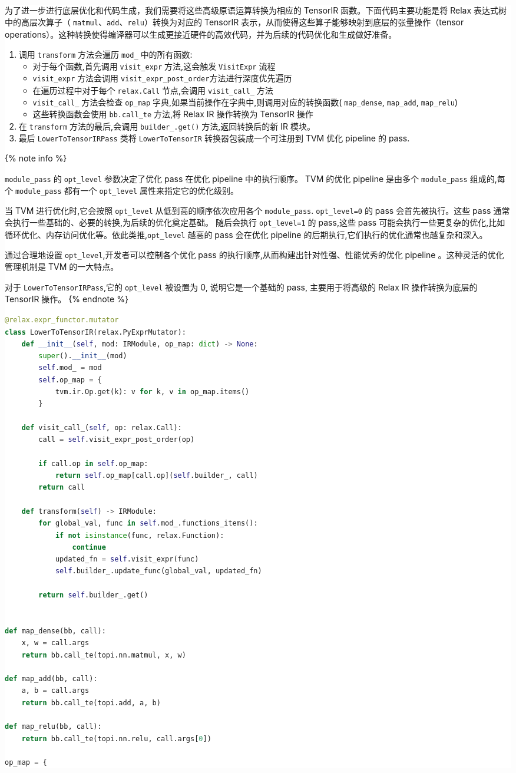 为了进一步进行底层优化和代码生成，我们需要将这些高级原语运算转换为相应的 TensorIR 函数。下面代码主要功能是将 Relax 表达式树中的高层次算子（ `matmul`、`add`、`relu`）转换为对应的 TensorIR 表示，从而使得这些算子能够映射到底层的张量操作（tensor operations）。这种转换使得编译器可以生成更接近硬件的高效代码，并为后续的代码优化和生成做好准备。

1. 调用 `transform` 方法会遍历 `mod_` 中的所有函数:
   * 对于每个函数,首先调用 `visit_expr` 方法,这会触发 `VisitExpr` 流程
   * `visit_expr` 方法会调用 `visit_expr_post_order`方法进行深度优先遍历
   * 在遍历过程中对于每个 `relax.Call` 节点,会调用 `visit_call_` 方法
   * `visit_call_` 方法会检查 `op_map` 字典,如果当前操作在字典中,则调用对应的转换函数( `map_dense`, `map_add`, `map_relu`)
   * 这些转换函数会使用 `bb.call_te` 方法,将 Relax IR 操作转换为 TensorIR 操作
2. 在 `transform` 方法的最后,会调用 `builder_.get()` 方法,返回转换后的新 IR 模块。
3. 最后 `LowerToTensorIRPass` 类将 `LowerToTensorIR` 转换器包装成一个可注册到 TVM 优化 pipeline 的 pass.

{% note info %}

`module_pass` 的 `opt_level` 参数决定了优化 pass 在优化 pipeline 中的执行顺序。 TVM 的优化 pipeline 是由多个 `module_pass` 组成的,每个 `module_pass` 都有一个 `opt_level` 属性来指定它的优化级别。

当 TVM 进行优化时,它会按照 `opt_level` 从低到高的顺序依次应用各个 `module_pass`. `opt_level=0` 的 pass 会首先被执行。这些 pass 通常会执行一些基础的、必要的转换,为后续的优化奠定基础。 随后会执行 `opt_level=1` 的 pass,这些 pass 可能会执行一些更复杂的优化,比如循环优化、内存访问优化等。依此类推,`opt_level` 越高的 pass 会在优化 pipeline 的后期执行,它们执行的优化通常也越复杂和深入。

通过合理地设置 `opt_level`,开发者可以控制各个优化 pass 的执行顺序,从而构建出针对性强、性能优秀的优化 pipeline 。这种灵活的优化管理机制是 TVM 的一大特点。

对于 `LowerToTensorIRPass`,它的 `opt_level` 被设置为 0, 说明它是一个基础的 pass, 主要用于将高级的 Relax IR 操作转换为底层的 TensorIR 操作。
{% endnote %}

```python
@relax.expr_functor.mutator
class LowerToTensorIR(relax.PyExprMutator):
    def __init__(self, mod: IRModule, op_map: dict) -> None:
        super().__init__(mod)
        self.mod_ = mod
        self.op_map = {
            tvm.ir.Op.get(k): v for k, v in op_map.items()
        }
        
    def visit_call_(self, op: relax.Call):
        call = self.visit_expr_post_order(op)
        
        if call.op in self.op_map:
            return self.op_map[call.op](self.builder_, call)
        return call
    
    def transform(self) -> IRModule:
        for global_val, func in self.mod_.functions_items():
            if not isinstance(func, relax.Function):
                continue
            updated_fn = self.visit_expr(func)
            self.builder_.update_func(global_val, updated_fn)
            
        return self.builder_.get()
    

def map_dense(bb, call):
    x, w = call.args 
    return bb.call_te(topi.nn.matmul, x, w)

def map_add(bb, call):
    a, b = call.args             
    return bb.call_te(topi.add, a, b)

def map_relu(bb, call):
    return bb.call_te(topi.nn.relu, call.args[0])

op_map = {
```